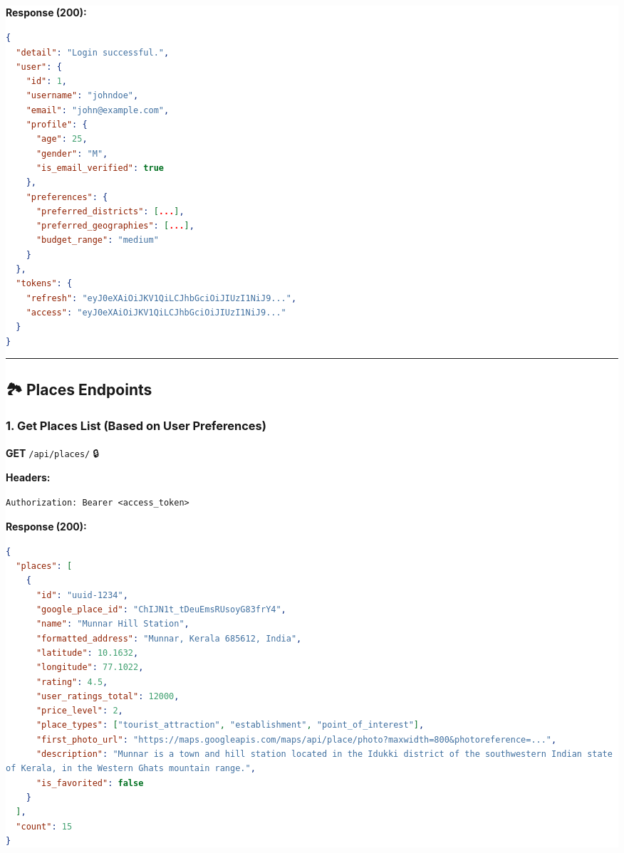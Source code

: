 **Response (200):**
```json
{
  "detail": "Login successful.",
  "user": {
    "id": 1,
    "username": "johndoe",
    "email": "john@example.com",
    "profile": {
      "age": 25,
      "gender": "M",
      "is_email_verified": true
    },
    "preferences": {
      "preferred_districts": [...],
      "preferred_geographies": [...],
      "budget_range": "medium"
    }
  },
  "tokens": {
    "refresh": "eyJ0eXAiOiJKV1QiLCJhbGciOiJIUzI1NiJ9...",
    "access": "eyJ0eXAiOiJKV1QiLCJhbGciOiJIUzI1NiJ9..."
  }
}
```

---

## 🏞️ Places Endpoints

### 1. Get Places List (Based on User Preferences)
**GET** `/api/places/` 🔒

**Headers:**
```
Authorization: Bearer <access_token>
```

**Response (200):**
```json
{
  "places": [
    {
      "id": "uuid-1234",
      "google_place_id": "ChIJN1t_tDeuEmsRUsoyG83frY4",
      "name": "Munnar Hill Station",
      "formatted_address": "Munnar, Kerala 685612, India",
      "latitude": 10.1632,
      "longitude": 77.1022,
      "rating": 4.5,
      "user_ratings_total": 12000,
      "price_level": 2,
      "place_types": ["tourist_attraction", "establishment", "point_of_interest"],
      "first_photo_url": "https://maps.googleapis.com/maps/api/place/photo?maxwidth=800&photoreference=...",
      "description": "Munnar is a town and hill station located in the Idukki district of the southwestern Indian state of Kerala, in the Western Ghats mountain range.",
      "is_favorited": false
    }
  ],
  "count": 15
}
```
